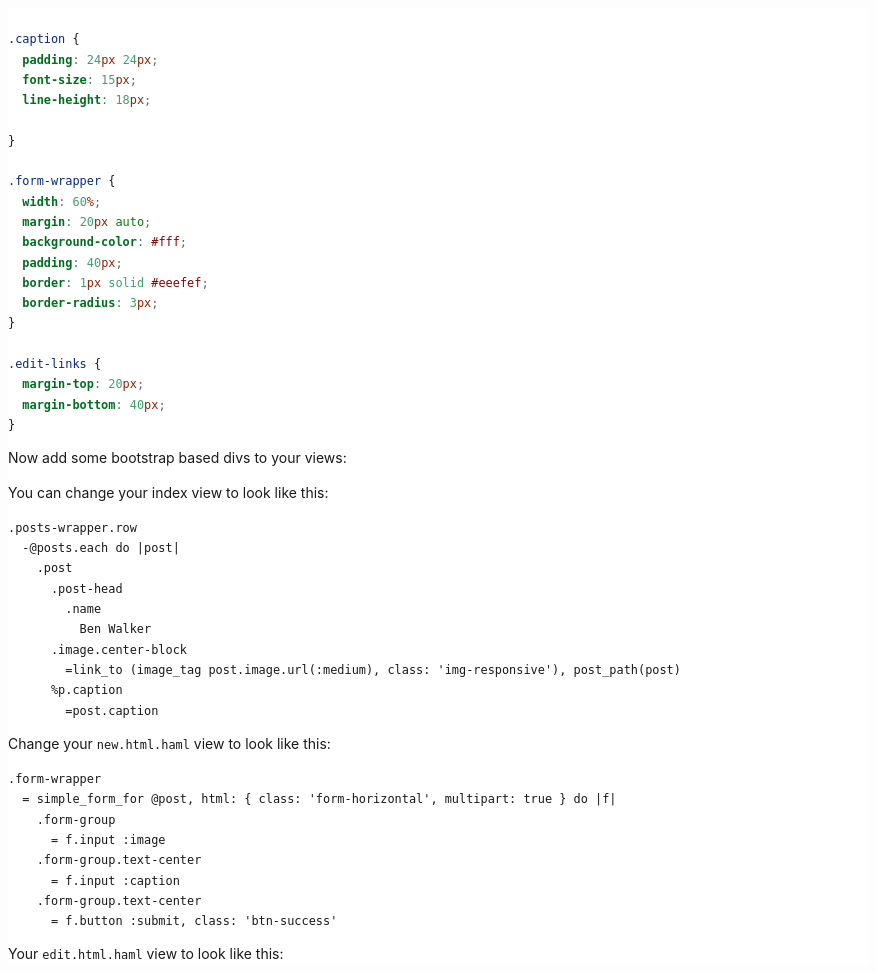 ```scss

.caption {
  padding: 24px 24px;
  font-size: 15px;
  line-height: 18px;

}

.form-wrapper {
  width: 60%;
  margin: 20px auto;
  background-color: #fff;
  padding: 40px;
  border: 1px solid #eeefef;
  border-radius: 3px;
}

.edit-links {
  margin-top: 20px;
  margin-bottom: 40px;
}
```

Now add some bootstrap based divs to your views:

You can change your index view to look like this:

```haml
.posts-wrapper.row
  -@posts.each do |post|
    .post
      .post-head
        .name
          Ben Walker
      .image.center-block
        =link_to (image_tag post.image.url(:medium), class: 'img-responsive'), post_path(post)
      %p.caption
        =post.caption
```

Change your ```new.html.haml``` view to look like this:

```haml
.form-wrapper
  = simple_form_for @post, html: { class: 'form-horizontal', multipart: true } do |f|
    .form-group
      = f.input :image
    .form-group.text-center
      = f.input :caption
    .form-group.text-center
      = f.button :submit, class: 'btn-success'
```

Your ```edit.html.haml``` view to look like this:
